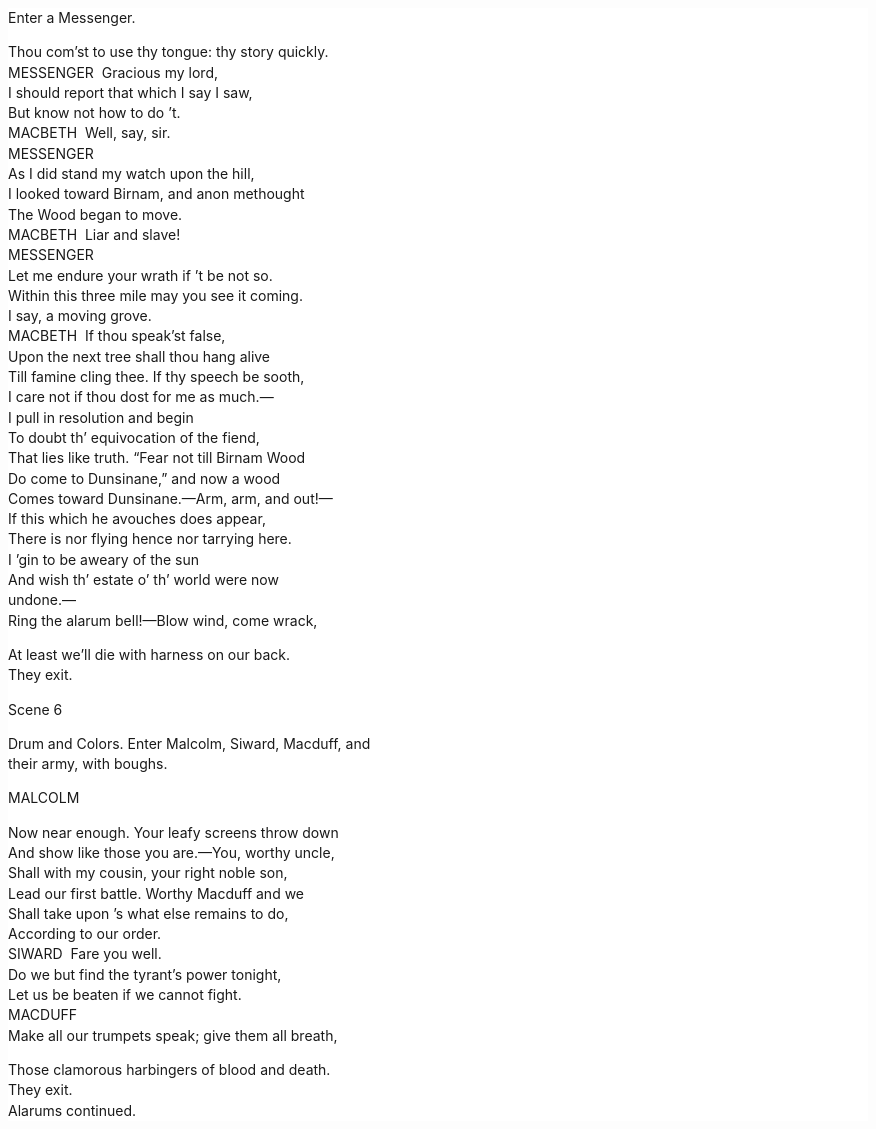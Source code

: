 Enter a Messenger.  
  
Thou com’st to use thy tongue: thy story quickly.  
MESSENGER  Gracious my lord,  
I should report that which I say I saw,  
But know not how to do ’t.  
MACBETH  Well, say, sir.  
MESSENGER   
As I did stand my watch upon the hill,  
I looked toward Birnam, and anon methought  
The Wood began to move.  
MACBETH  Liar and slave!  
MESSENGER   
Let me endure your wrath if ’t be not so.  
Within this three mile may you see it coming.  
I say, a moving grove.  
MACBETH  If thou speak’st false,  
Upon the next tree shall thou hang alive  
Till famine cling thee. If thy speech be sooth,  
I care not if thou dost for me as much.—  
I pull in resolution and begin  
To doubt th’ equivocation of the fiend,  
That lies like truth. “Fear not till Birnam Wood  
Do come to Dunsinane,” and now a wood  
Comes toward Dunsinane.—Arm, arm, and out!—  
If this which he avouches does appear,  
There is nor flying hence nor tarrying here.  
I ’gin to be aweary of the sun  
And wish th’ estate o’ th’ world were now  
undone.—  
Ring the alarum bell!—Blow wind, come wrack,  

At least we’ll die with harness on our back.  
They exit.  
  
  

Scene 6

Drum and Colors. Enter Malcolm, Siward, Macduff, and  
their army, with boughs.  
  
MALCOLM   

Now near enough. Your leafy screens throw down  
And show like those you are.—You, worthy uncle,  
Shall with my cousin, your right noble son,  
Lead our first battle. Worthy Macduff and we  
Shall take upon ’s what else remains to do,  
According to our order.  
SIWARD  Fare you well.  
Do we but find the tyrant’s power tonight,  
Let us be beaten if we cannot fight.  
MACDUFF   
Make all our trumpets speak; give them all breath,  

Those clamorous harbingers of blood and death.  
They exit.  
Alarums continued.  
  
  

